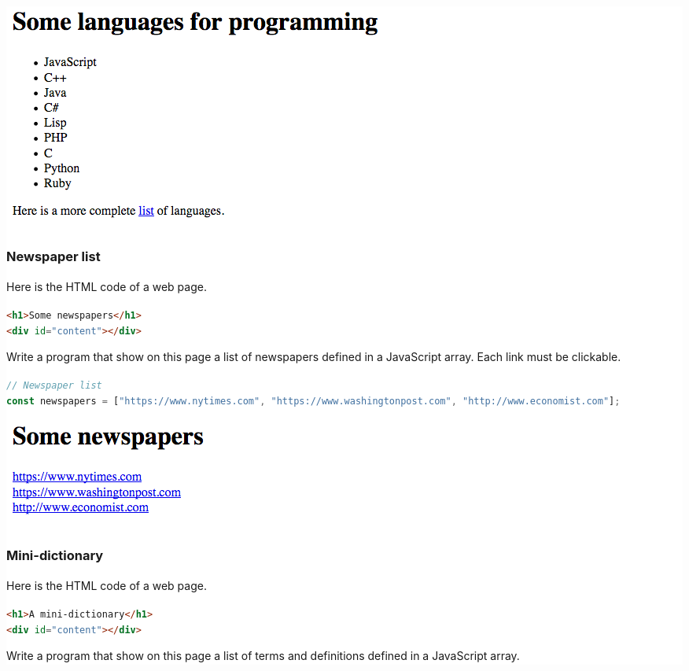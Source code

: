 ![Execution result](images/chapter15-10.png)

### Newspaper list

Here is the HTML code of a web page.

```html
<h1>Some newspapers</h1>
<div id="content"></div>
```

Write a program that show on this page a list of newspapers defined in a JavaScript array. Each link must be clickable.

```js
// Newspaper list
const newspapers = ["https://www.nytimes.com", "https://www.washingtonpost.com", "http://www.economist.com"];
```

![Execution result](images/chapter15-11.png)

### Mini-dictionary

Here is the HTML code of a web page.

```html
<h1>A mini-dictionary</h1>
<div id="content"></div>
```

Write a program that show on this page a list of terms and definitions defined in a JavaScript array.
